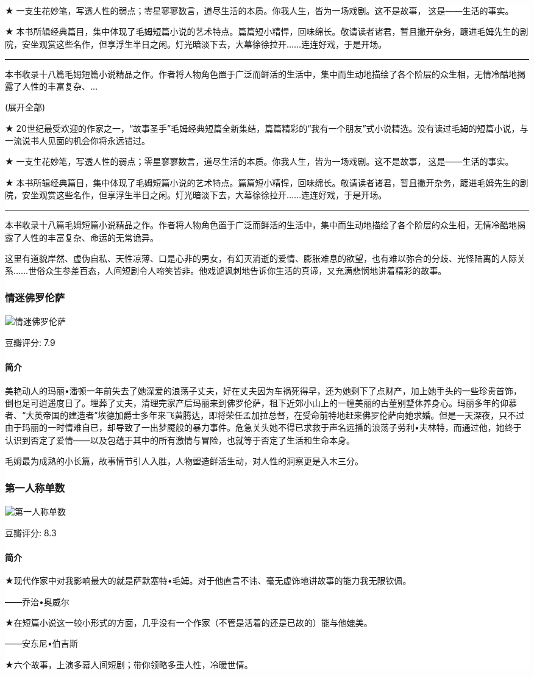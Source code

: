 ★ 一支生花妙笔，写透人性的弱点；零星寥寥数言，道尽生活的本质。你我人生，皆为一场戏剧。这不是故事， 这是——生活的事实。

★ 本书所辑经典篇目，集中体现了毛姆短篇小说的艺术特点。篇篇短小精悍，回味绵长。敬请读者诸君，暂且撇开杂务，踱进毛姆先生的剧院，安坐观赏这些名作，但享浮生半日之闲。灯光暗淡下去，大幕徐徐拉开……连连好戏，于是开场。

-------------------------------------------------------

本书收录十八篇毛姆短篇小说精品之作。作者将人物角色置于广泛而鲜活的生活中，集中而生动地描绘了各个阶层的众生相，无情冷酷地揭露了人性的丰富复杂、...

(展开全部)

★ 20世纪最受欢迎的作家之一，“故事圣手”毛姆经典短篇全新集结，篇篇精彩的“我有一个朋友”式小说精选。没有读过毛姆的短篇小说，与一流说书人见面的机会你将永远错过。

★ 一支生花妙笔，写透人性的弱点；零星寥寥数言，道尽生活的本质。你我人生，皆为一场戏剧。这不是故事， 这是——生活的事实。

★ 本书所辑经典篇目，集中体现了毛姆短篇小说的艺术特点。篇篇短小精悍，回味绵长。敬请读者诸君，暂且撇开杂务，踱进毛姆先生的剧院，安坐观赏这些名作，但享浮生半日之闲。灯光暗淡下去，大幕徐徐拉开……连连好戏，于是开场。

-------------------------------------------------------

本书收录十八篇毛姆短篇小说精品之作。作者将人物角色置于广泛而鲜活的生活中，集中而生动地描绘了各个阶层的众生相，无情冷酷地揭露了人性的丰富复杂、命运的无常诡异。

这里有道貌岸然、虚伪自私、天性凉薄、口是心非的男女，有幻灭消逝的爱情、膨胀难息的欲望，也有难以弥合的分歧、光怪陆离的人际关系……世俗众生参差百态，人间短剧令人啼笑皆非。他戏谑讽刺地告诉你生活的真谛，又充满悲悯地讲着精彩的故事。



### 情迷佛罗伦萨

![情迷佛罗伦萨](https://img3.doubanio.com/view/subject/l/public/s26855863.jpg)

豆瓣评分: 7.9

#### 简介

美艳动人的玛丽•潘顿一年前失去了她深爱的浪荡子丈夫，好在丈夫因为车祸死得早，还为她剩下了点财产，加上她手头的一些珍贵首饰，倒也足可逍遥度日了。埋葬了丈夫，清理完家产后玛丽来到佛罗伦萨，租下近郊小山上的一幢美丽的古董别墅休养身心。玛丽多年的仰慕者、“大英帝国的建造者”埃德加爵士多年来飞黄腾达，即将荣任孟加拉总督，在受命前特地赶来佛罗伦萨向她求婚。但是一天深夜，只不过由于玛丽的一时情难自已，却导致了一出梦魇般的暴力事件。危急关头她不得已求救于声名远播的浪荡子劳利•夫林特，而通过他，她终于认识到否定了爱情——以及包蕴于其中的所有激情与冒险，也就等于否定了生活和生命本身。

毛姆最为成熟的小长篇，故事情节引人入胜，人物塑造鲜活生动，对人性的洞察更是入木三分。



### 第一人称单数

![第一人称单数](https://img3.doubanio.com/view/subject/l/public/s27241771.jpg)

豆瓣评分: 8.3

#### 简介

★现代作家中对我影响最大的就是萨默塞特•毛姆。对于他直言不讳、毫无虚饰地讲故事的能力我无限钦佩。

——乔治•奥威尔

★在短篇小说这一较小形式的方面，几乎没有一个作家（不管是活着的还是已故的）能与他媲美。

——安东尼•伯吉斯

★六个故事，上演多幕人间短剧；带你领略多重人性，冷暖世情。
